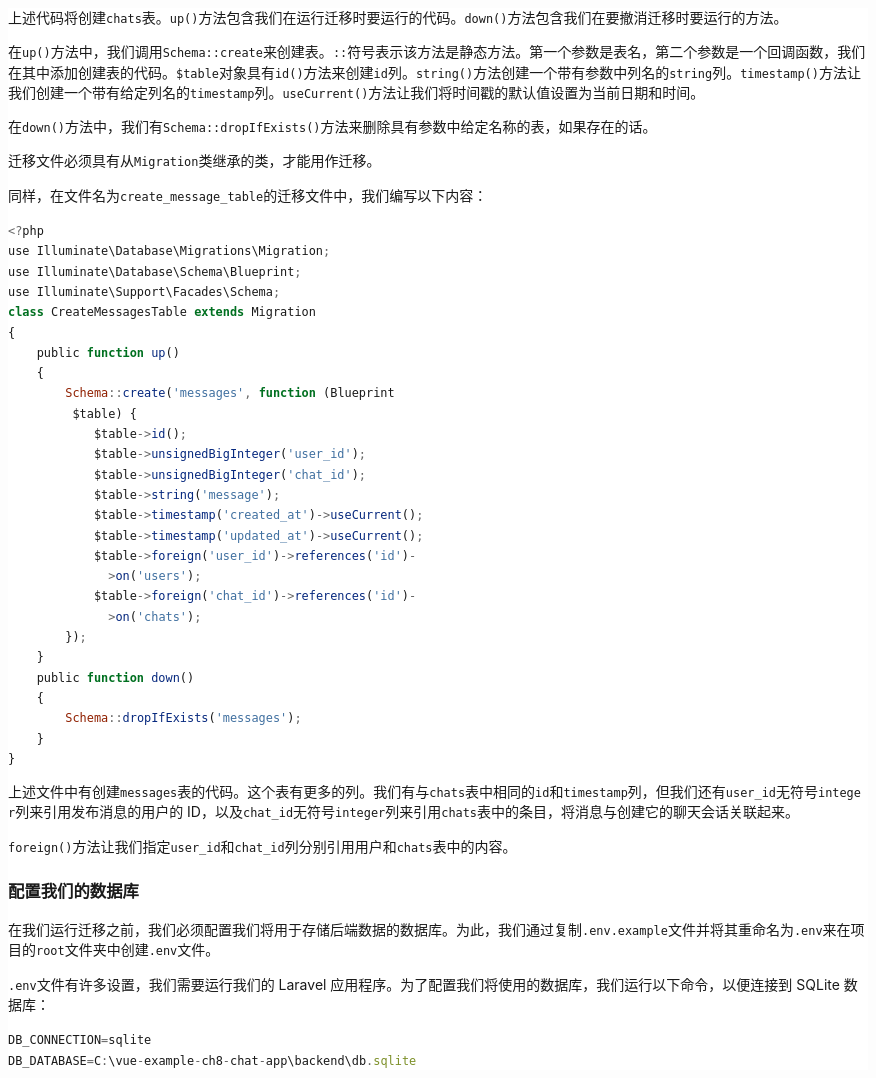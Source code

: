 上述代码将创建`chats`表。`up()`方法包含我们在运行迁移时要运行的代码。`down()`方法包含我们在要撤消迁移时要运行的方法。

在`up()`方法中，我们调用`Schema::create`来创建表。`::`符号表示该方法是静态方法。第一个参数是表名，第二个参数是一个回调函数，我们在其中添加创建表的代码。`$table`对象具有`id()`方法来创建`id`列。`string()`方法创建一个带有参数中列名的`string`列。`timestamp()`方法让我们创建一个带有给定列名的`timestamp`列。`useCurrent()`方法让我们将时间戳的默认值设置为当前日期和时间。

在`down()`方法中，我们有`Schema::dropIfExists()`方法来删除具有参数中给定名称的表，如果存在的话。

迁移文件必须具有从`Migration`类继承的类，才能用作迁移。

同样，在文件名为`create_message_table`的迁移文件中，我们编写以下内容：

```js
<?php
use Illuminate\Database\Migrations\Migration;
use Illuminate\Database\Schema\Blueprint;
use Illuminate\Support\Facades\Schema;
class CreateMessagesTable extends Migration
{
    public function up()
    {
        Schema::create('messages', function (Blueprint 
         $table) {
            $table->id();
            $table->unsignedBigInteger('user_id');
            $table->unsignedBigInteger('chat_id');
            $table->string('message');
            $table->timestamp('created_at')->useCurrent();
            $table->timestamp('updated_at')->useCurrent();
            $table->foreign('user_id')->references('id')-
              >on('users');
            $table->foreign('chat_id')->references('id')-
              >on('chats');
        });
    }
    public function down()
    {
        Schema::dropIfExists('messages');
    }
}
```

上述文件中有创建`messages`表的代码。这个表有更多的列。我们有与`chats`表中相同的`id`和`timestamp`列，但我们还有`user_id`无符号`integer`列来引用发布消息的用户的 ID，以及`chat_id`无符号`integer`列来引用`chats`表中的条目，将消息与创建它的聊天会话关联起来。

`foreign()`方法让我们指定`user_id`和`chat_id`列分别引用用户和`chats`表中的内容。

### 配置我们的数据库

在我们运行迁移之前，我们必须配置我们将用于存储后端数据的数据库。为此，我们通过复制`.env.example`文件并将其重命名为`.env`来在项目的`root`文件夹中创建`.env`文件。

`.env`文件有许多设置，我们需要运行我们的 Laravel 应用程序。为了配置我们将使用的数据库，我们运行以下命令，以便连接到 SQLite 数据库：

```js
DB_CONNECTION=sqlite
DB_DATABASE=C:\vue-example-ch8-chat-app\backend\db.sqlite
```
